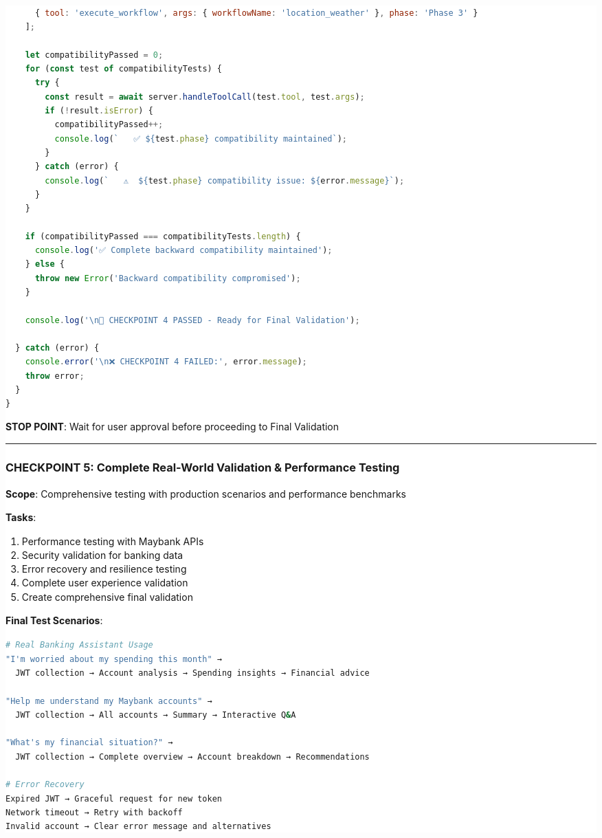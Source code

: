 ```javascript
      { tool: 'execute_workflow', args: { workflowName: 'location_weather' }, phase: 'Phase 3' }
    ];
    
    let compatibilityPassed = 0;
    for (const test of compatibilityTests) {
      try {
        const result = await server.handleToolCall(test.tool, test.args);
        if (!result.isError) {
          compatibilityPassed++;
          console.log(`   ✅ ${test.phase} compatibility maintained`);
        }
      } catch (error) {
        console.log(`   ⚠️  ${test.phase} compatibility issue: ${error.message}`);
      }
    }
    
    if (compatibilityPassed === compatibilityTests.length) {
      console.log('✅ Complete backward compatibility maintained');
    } else {
      throw new Error('Backward compatibility compromised');
    }
    
    console.log('\n🎉 CHECKPOINT 4 PASSED - Ready for Final Validation');
    
  } catch (error) {
    console.error('\n❌ CHECKPOINT 4 FAILED:', error.message);
    throw error;
  }
}
```

**STOP POINT**: Wait for user approval before proceeding to Final Validation

---

### CHECKPOINT 5: Complete Real-World Validation & Performance Testing
**Scope**: Comprehensive testing with production scenarios and performance benchmarks

**Tasks**:
1. Performance testing with Maybank APIs
2. Security validation for banking data
3. Error recovery and resilience testing
4. Complete user experience validation
5. Create comprehensive final validation

**Final Test Scenarios**:
```bash
# Real Banking Assistant Usage
"I'm worried about my spending this month" →
  JWT collection → Account analysis → Spending insights → Financial advice

"Help me understand my Maybank accounts" →
  JWT collection → All accounts → Summary → Interactive Q&A

"What's my financial situation?" →
  JWT collection → Complete overview → Account breakdown → Recommendations

# Error Recovery
Expired JWT → Graceful request for new token
Network timeout → Retry with backoff
Invalid account → Clear error message and alternatives
```
